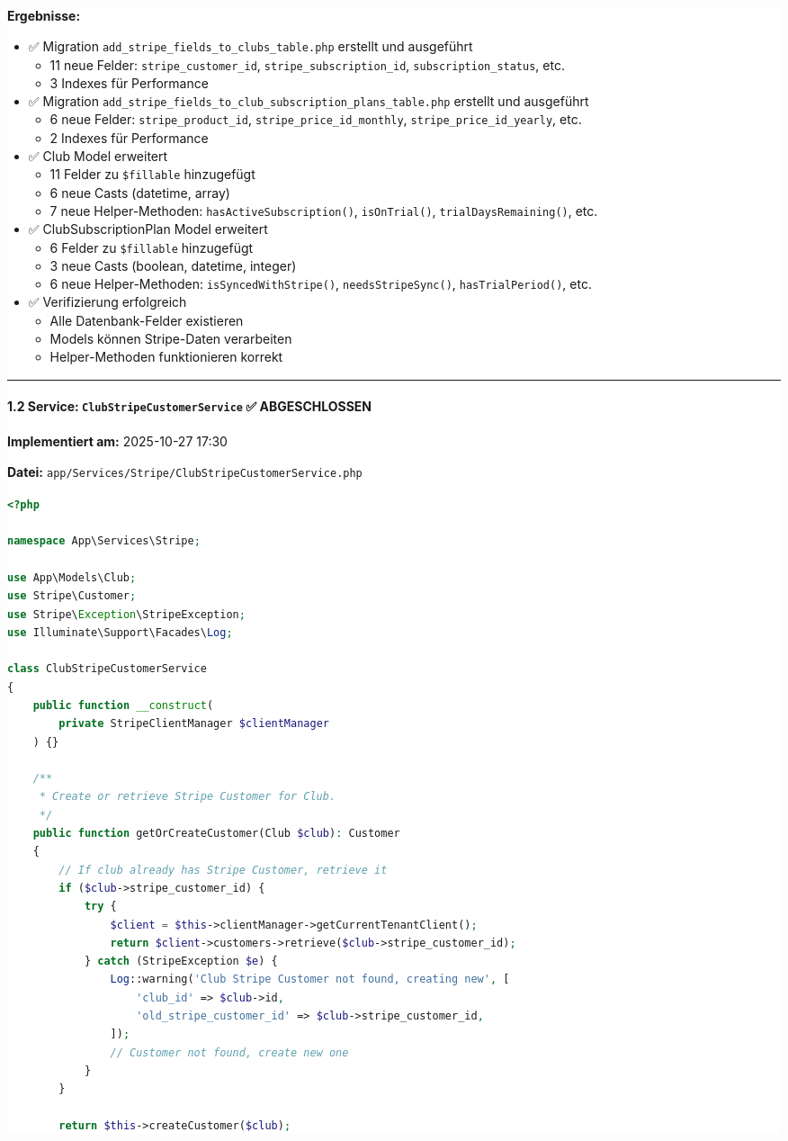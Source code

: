 **Ergebnisse:**
- ✅ Migration `add_stripe_fields_to_clubs_table.php` erstellt und ausgeführt
  - 11 neue Felder: `stripe_customer_id`, `stripe_subscription_id`, `subscription_status`, etc.
  - 3 Indexes für Performance
- ✅ Migration `add_stripe_fields_to_club_subscription_plans_table.php` erstellt und ausgeführt
  - 6 neue Felder: `stripe_product_id`, `stripe_price_id_monthly`, `stripe_price_id_yearly`, etc.
  - 2 Indexes für Performance
- ✅ Club Model erweitert
  - 11 Felder zu `$fillable` hinzugefügt
  - 6 neue Casts (datetime, array)
  - 7 neue Helper-Methoden: `hasActiveSubscription()`, `isOnTrial()`, `trialDaysRemaining()`, etc.
- ✅ ClubSubscriptionPlan Model erweitert
  - 6 Felder zu `$fillable` hinzugefügt
  - 3 neue Casts (boolean, datetime, integer)
  - 6 neue Helper-Methoden: `isSyncedWithStripe()`, `needsStripeSync()`, `hasTrialPeriod()`, etc.
- ✅ Verifizierung erfolgreich
  - Alle Datenbank-Felder existieren
  - Models können Stripe-Daten verarbeiten
  - Helper-Methoden funktionieren korrekt

---

#### 1.2 Service: `ClubStripeCustomerService` ✅ **ABGESCHLOSSEN**

**Implementiert am:** 2025-10-27 17:30

**Datei:** `app/Services/Stripe/ClubStripeCustomerService.php`

```php
<?php

namespace App\Services\Stripe;

use App\Models\Club;
use Stripe\Customer;
use Stripe\Exception\StripeException;
use Illuminate\Support\Facades\Log;

class ClubStripeCustomerService
{
    public function __construct(
        private StripeClientManager $clientManager
    ) {}

    /**
     * Create or retrieve Stripe Customer for Club.
     */
    public function getOrCreateCustomer(Club $club): Customer
    {
        // If club already has Stripe Customer, retrieve it
        if ($club->stripe_customer_id) {
            try {
                $client = $this->clientManager->getCurrentTenantClient();
                return $client->customers->retrieve($club->stripe_customer_id);
            } catch (StripeException $e) {
                Log::warning('Club Stripe Customer not found, creating new', [
                    'club_id' => $club->id,
                    'old_stripe_customer_id' => $club->stripe_customer_id,
                ]);
                // Customer not found, create new one
            }
        }

        return $this->createCustomer($club);
```